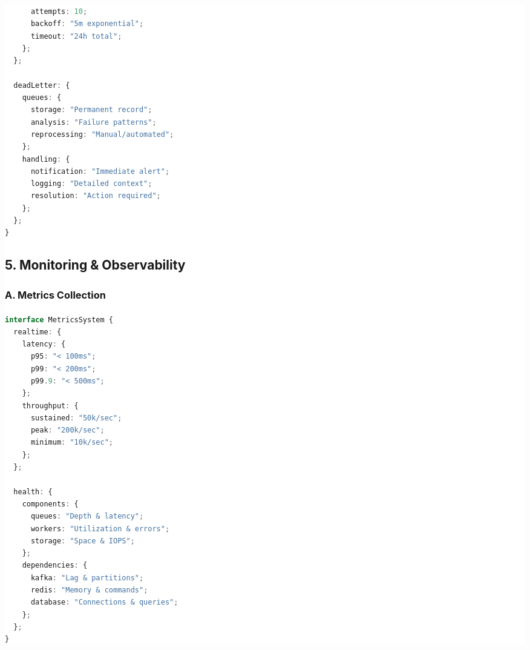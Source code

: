 ```typescript
      attempts: 10;
      backoff: "5m exponential";
      timeout: "24h total";
    };
  };
  
  deadLetter: {
    queues: {
      storage: "Permanent record";
      analysis: "Failure patterns";
      reprocessing: "Manual/automated";
    };
    handling: {
      notification: "Immediate alert";
      logging: "Detailed context";
      resolution: "Action required";
    };
  };
}
```

## 5. Monitoring & Observability

### A. Metrics Collection
```typescript
interface MetricsSystem {
  realtime: {
    latency: {
      p95: "< 100ms";
      p99: "< 200ms";
      p99.9: "< 500ms";
    };
    throughput: {
      sustained: "50k/sec";
      peak: "200k/sec";
      minimum: "10k/sec";
    };
  };
  
  health: {
    components: {
      queues: "Depth & latency";
      workers: "Utilization & errors";
      storage: "Space & IOPS";
    };
    dependencies: {
      kafka: "Lag & partitions";
      redis: "Memory & commands";
      database: "Connections & queries";
    };
  };
}
```
